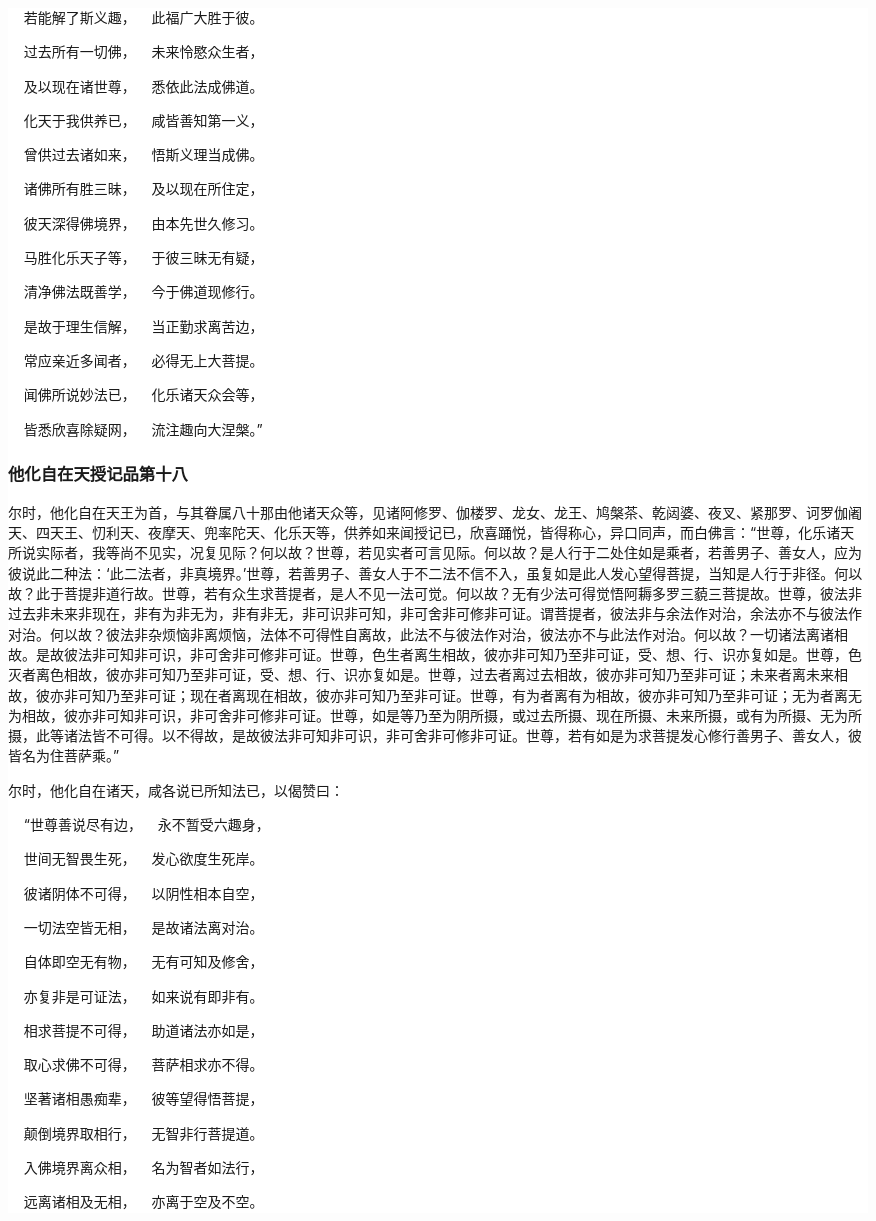 &nbsp;&nbsp;&nbsp;&nbsp;若能解了斯义趣，&nbsp;&nbsp;&nbsp;&nbsp;此福广大胜于彼。

&nbsp;&nbsp;&nbsp;&nbsp;过去所有一切佛，&nbsp;&nbsp;&nbsp;&nbsp;未来怜愍众生者，

&nbsp;&nbsp;&nbsp;&nbsp;及以现在诸世尊，&nbsp;&nbsp;&nbsp;&nbsp;悉依此法成佛道。

&nbsp;&nbsp;&nbsp;&nbsp;化天于我供养已，&nbsp;&nbsp;&nbsp;&nbsp;咸皆善知第一义，

&nbsp;&nbsp;&nbsp;&nbsp;曾供过去诸如来，&nbsp;&nbsp;&nbsp;&nbsp;悟斯义理当成佛。

&nbsp;&nbsp;&nbsp;&nbsp;诸佛所有胜三昧，&nbsp;&nbsp;&nbsp;&nbsp;及以现在所住定，

&nbsp;&nbsp;&nbsp;&nbsp;彼天深得佛境界，&nbsp;&nbsp;&nbsp;&nbsp;由本先世久修习。

&nbsp;&nbsp;&nbsp;&nbsp;马胜化乐天子等，&nbsp;&nbsp;&nbsp;&nbsp;于彼三昧无有疑，

&nbsp;&nbsp;&nbsp;&nbsp;清净佛法既善学，&nbsp;&nbsp;&nbsp;&nbsp;今于佛道现修行。

&nbsp;&nbsp;&nbsp;&nbsp;是故于理生信解，&nbsp;&nbsp;&nbsp;&nbsp;当正勤求离苦边，

&nbsp;&nbsp;&nbsp;&nbsp;常应亲近多闻者，&nbsp;&nbsp;&nbsp;&nbsp;必得无上大菩提。

&nbsp;&nbsp;&nbsp;&nbsp;闻佛所说妙法已，&nbsp;&nbsp;&nbsp;&nbsp;化乐诸天众会等，

&nbsp;&nbsp;&nbsp;&nbsp;皆悉欣喜除疑网，&nbsp;&nbsp;&nbsp;&nbsp;流注趣向大涅槃。”

### 他化自在天授记品第十八

尔时，他化自在天王为首，与其眷属八十那由他诸天众等，见诸阿修罗、伽楼罗、龙女、龙王、鸠槃茶、乾闼婆、夜叉、紧那罗、诃罗伽阇天、四天王、忉利天、夜摩天、兜率陀天、化乐天等，供养如来闻授记已，欣喜踊悦，皆得称心，异口同声，而白佛言：“世尊，化乐诸天所说实际者，我等尚不见实，况复见际？何以故？世尊，若见实者可言见际。何以故？是人行于二处住如是乘者，若善男子、善女人，应为彼说此二种法：‘此二法者，非真境界。’世尊，若善男子、善女人于不二法不信不入，虽复如是此人发心望得菩提，当知是人行于非径。何以故？此于菩提非道行故。世尊，若有众生求菩提者，是人不见一法可觉。何以故？无有少法可得觉悟阿耨多罗三藐三菩提故。世尊，彼法非过去非未来非现在，非有为非无为，非有非无，非可识非可知，非可舍非可修非可证。谓菩提者，彼法非与余法作对治，余法亦不与彼法作对治。何以故？彼法非杂烦恼非离烦恼，法体不可得性自离故，此法不与彼法作对治，彼法亦不与此法作对治。何以故？一切诸法离诸相故。是故彼法非可知非可识，非可舍非可修非可证。世尊，色生者离生相故，彼亦非可知乃至非可证，受、想、行、识亦复如是。世尊，色灭者离色相故，彼亦非可知乃至非可证，受、想、行、识亦复如是。世尊，过去者离过去相故，彼亦非可知乃至非可证；未来者离未来相故，彼亦非可知乃至非可证；现在者离现在相故，彼亦非可知乃至非可证。世尊，有为者离有为相故，彼亦非可知乃至非可证；无为者离无为相故，彼亦非可知非可识，非可舍非可修非可证。世尊，如是等乃至为阴所摄，或过去所摄、现在所摄、未来所摄，或有为所摄、无为所摄，此等诸法皆不可得。以不得故，是故彼法非可知非可识，非可舍非可修非可证。世尊，若有如是为求菩提发心修行善男子、善女人，彼皆名为住菩萨乘。”

尔时，他化自在诸天，咸各说已所知法已，以偈赞曰：

&nbsp;&nbsp;&nbsp;&nbsp;“世尊善说尽有边，&nbsp;&nbsp;&nbsp;&nbsp;永不暂受六趣身，

&nbsp;&nbsp;&nbsp;&nbsp;世间无智畏生死，&nbsp;&nbsp;&nbsp;&nbsp;发心欲度生死岸。

&nbsp;&nbsp;&nbsp;&nbsp;彼诸阴体不可得，&nbsp;&nbsp;&nbsp;&nbsp;以阴性相本自空，

&nbsp;&nbsp;&nbsp;&nbsp;一切法空皆无相，&nbsp;&nbsp;&nbsp;&nbsp;是故诸法离对治。

&nbsp;&nbsp;&nbsp;&nbsp;自体即空无有物，&nbsp;&nbsp;&nbsp;&nbsp;无有可知及修舍，

&nbsp;&nbsp;&nbsp;&nbsp;亦复非是可证法，&nbsp;&nbsp;&nbsp;&nbsp;如来说有即非有。

&nbsp;&nbsp;&nbsp;&nbsp;相求菩提不可得，&nbsp;&nbsp;&nbsp;&nbsp;助道诸法亦如是，

&nbsp;&nbsp;&nbsp;&nbsp;取心求佛不可得，&nbsp;&nbsp;&nbsp;&nbsp;菩萨相求亦不得。

&nbsp;&nbsp;&nbsp;&nbsp;坚著诸相愚痴辈，&nbsp;&nbsp;&nbsp;&nbsp;彼等望得悟菩提，

&nbsp;&nbsp;&nbsp;&nbsp;颠倒境界取相行，&nbsp;&nbsp;&nbsp;&nbsp;无智非行菩提道。

&nbsp;&nbsp;&nbsp;&nbsp;入佛境界离众相，&nbsp;&nbsp;&nbsp;&nbsp;名为智者如法行，

&nbsp;&nbsp;&nbsp;&nbsp;远离诸相及无相，&nbsp;&nbsp;&nbsp;&nbsp;亦离于空及不空。
